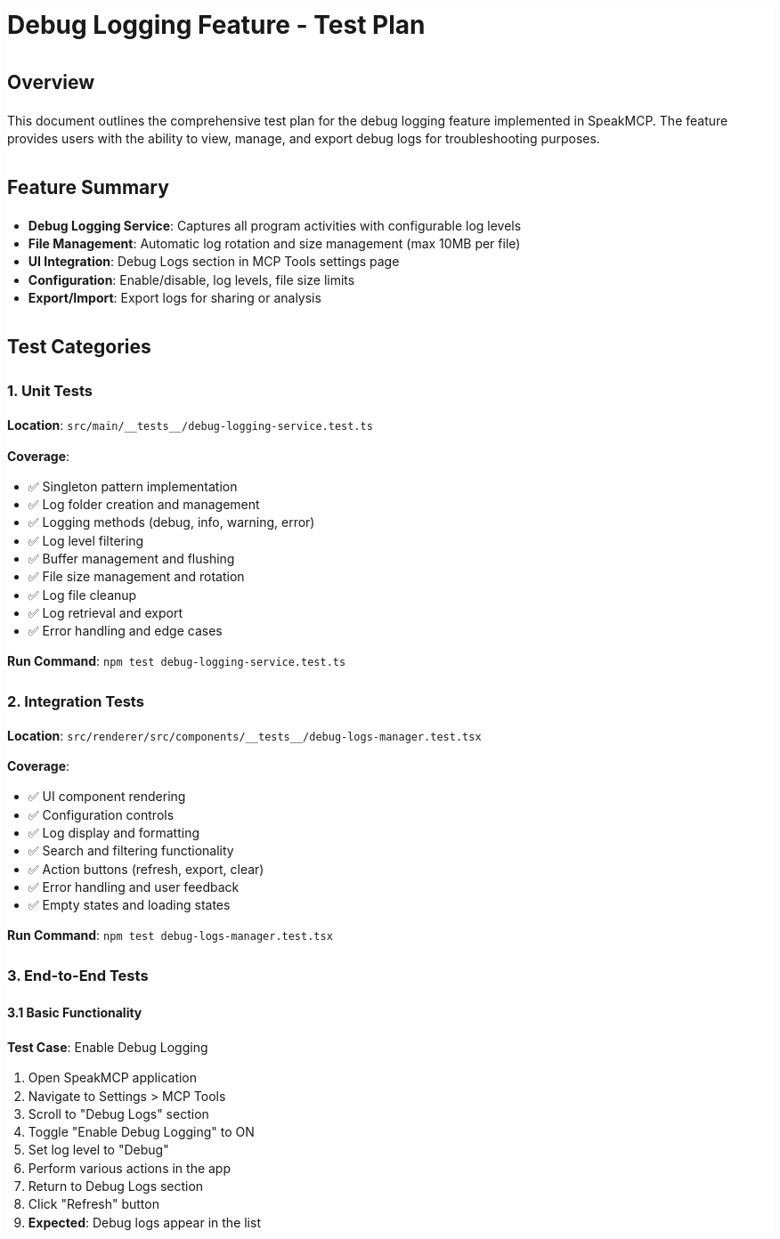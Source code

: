 # Debug Logging Feature - Test Plan

## Overview
This document outlines the comprehensive test plan for the debug logging feature implemented in SpeakMCP. The feature provides users with the ability to view, manage, and export debug logs for troubleshooting purposes.

## Feature Summary
- **Debug Logging Service**: Captures all program activities with configurable log levels
- **File Management**: Automatic log rotation and size management (max 10MB per file)
- **UI Integration**: Debug Logs section in MCP Tools settings page
- **Configuration**: Enable/disable, log levels, file size limits
- **Export/Import**: Export logs for sharing or analysis

## Test Categories

### 1. Unit Tests
**Location**: `src/main/__tests__/debug-logging-service.test.ts`

**Coverage**:
- ✅ Singleton pattern implementation
- ✅ Log folder creation and management
- ✅ Logging methods (debug, info, warning, error)
- ✅ Log level filtering
- ✅ Buffer management and flushing
- ✅ File size management and rotation
- ✅ Log file cleanup
- ✅ Log retrieval and export
- ✅ Error handling and edge cases

**Run Command**: `npm test debug-logging-service.test.ts`

### 2. Integration Tests
**Location**: `src/renderer/src/components/__tests__/debug-logs-manager.test.tsx`

**Coverage**:
- ✅ UI component rendering
- ✅ Configuration controls
- ✅ Log display and formatting
- ✅ Search and filtering functionality
- ✅ Action buttons (refresh, export, clear)
- ✅ Error handling and user feedback
- ✅ Empty states and loading states

**Run Command**: `npm test debug-logs-manager.test.tsx`

### 3. End-to-End Tests

#### 3.1 Basic Functionality
**Test Case**: Enable Debug Logging
1. Open SpeakMCP application
2. Navigate to Settings > MCP Tools
3. Scroll to "Debug Logs" section
4. Toggle "Enable Debug Logging" to ON
5. Set log level to "Debug"
6. Perform various actions in the app
7. Return to Debug Logs section
8. Click "Refresh" button
9. **Expected**: Debug logs appear in the list
